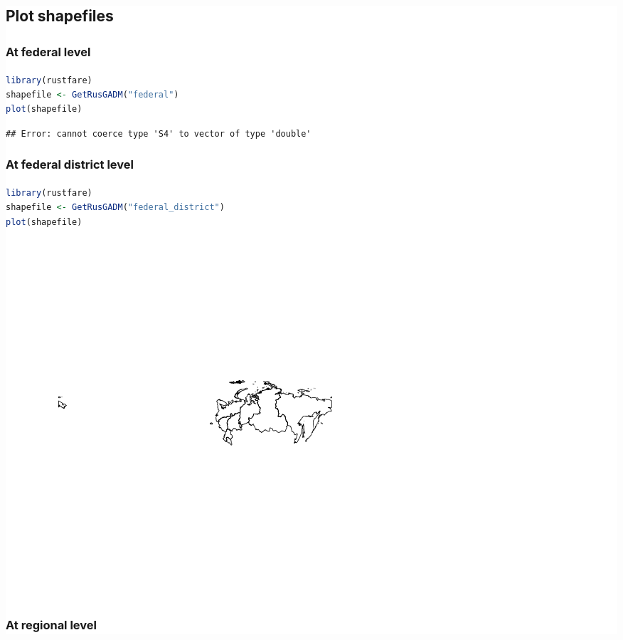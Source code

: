 
## Plot shapefiles

### At federal level


```r
library(rustfare)
shapefile <- GetRusGADM("federal")
plot(shapefile)
```

```
## Error: cannot coerce type 'S4' to vector of type 'double'
```

### At federal district level


```r
library(rustfare)
shapefile <- GetRusGADM("federal_district")
plot(shapefile)
```

![plot of chunk map2](figure/map2.png) 

### At regional level
